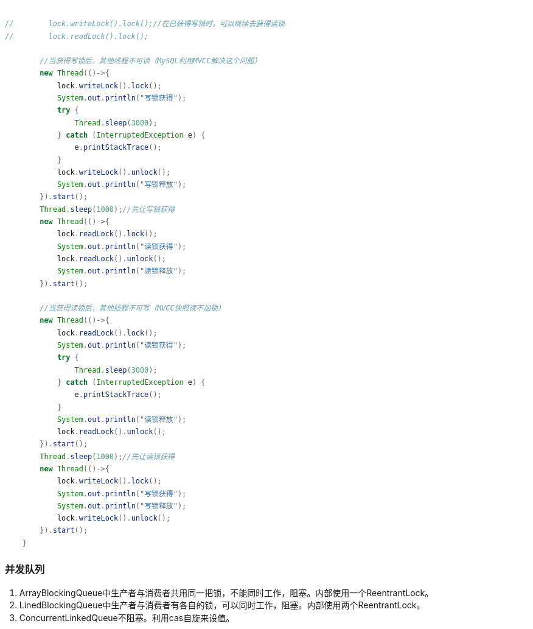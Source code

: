 ```java

//        lock.writeLock().lock();//在已获得写锁时，可以继续去获得读锁
//        lock.readLock().lock();

        //当获得写锁后，其他线程不可读（MySQL利用MVCC解决这个问题）
        new Thread(()->{
            lock.writeLock().lock();
            System.out.println("写锁获得");
            try {
                Thread.sleep(3000);
            } catch (InterruptedException e) {
                e.printStackTrace();
            }
            lock.writeLock().unlock();
            System.out.println("写锁释放");
        }).start();
        Thread.sleep(1000);//先让写锁获得
        new Thread(()->{
            lock.readLock().lock();
            System.out.println("读锁获得");
            lock.readLock().unlock();
            System.out.println("读锁释放");
        }).start();

        //当获得读锁后，其他线程不可写（MVCC快照读不加锁）
        new Thread(()->{
            lock.readLock().lock();
            System.out.println("读锁获得");
            try {
                Thread.sleep(3000);
            } catch (InterruptedException e) {
                e.printStackTrace();
            }
            System.out.println("读锁释放");
            lock.readLock().unlock();
        }).start();
        Thread.sleep(1000);//先让读锁获得
        new Thread(()->{
            lock.writeLock().lock();
            System.out.println("写锁获得");
            System.out.println("写锁释放");
            lock.writeLock().unlock();
        }).start();
    }
```
### 并发队列
1. ArrayBlockingQueue中生产者与消费者共用同一把锁，不能同时工作，阻塞。内部使用一个ReentrantLock。
2. LinedBlockingQueue中生产者与消费者有各自的锁，可以同时工作，阻塞。内部使用两个ReentrantLock。
3. ConcurrentLinkedQueue不阻塞。利用cas自旋来设值。
